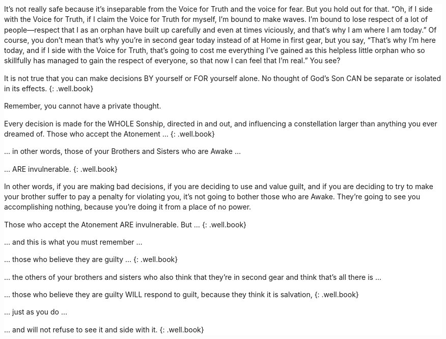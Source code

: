 It&rsquo;s not really safe because it&rsquo;s inseparable from the Voice
for Truth and the voice for fear. But you hold out for that. &ldquo;Oh,
if I side with the Voice for Truth, if I claim the Voice for Truth for
myself, I&rsquo;m bound to make waves. I&rsquo;m bound to lose respect
of a lot of people&mdash;respect that I as an orphan have built up
carefully and even at times viciously, and that&rsquo;s why I am where I
am today.&rdquo; Of course, you don&rsquo;t mean that&rsquo;s why
you&rsquo;re in second gear today instead of at Home in first gear, but
you say, &ldquo;That&rsquo;s why I&rsquo;m here today, and if I side
with the Voice for Truth, that&rsquo;s going to cost me everything
I&rsquo;ve gained as this helpless little orphan who so skillfully has
managed to gain the respect of everyone, so that now I can feel that
I&rsquo;m real.&rdquo; You see?

It is not true that you can make decisions BY yourself or FOR yourself
alone. No thought of God&rsquo;s Son CAN be separate or isolated in its
effects.
{: .well.book}

Remember, you cannot have a private thought.

Every decision is made for the WHOLE Sonship, directed in and out, and
influencing a constellation larger than anything you ever dreamed of.
Those who accept the Atonement &hellip;
{: .well.book}

&hellip; in other words, those of your Brothers and Sisters who are
Awake &hellip;

&hellip; ARE invulnerable.
{: .well.book}

In other words, if you are making bad decisions, if you are deciding to
use and value guilt, and if you are deciding to try to make your brother
suffer to pay a penalty for violating you, it&rsquo;s not going to
bother those who are Awake. They&rsquo;re going to see you accomplishing
nothing, because you&rsquo;re doing it from a place of no power.

Those who accept the Atonement ARE invulnerable. But &hellip;
{: .well.book}

&hellip; and this is what you must remember &hellip;

&hellip; those who believe they are guilty &hellip;
{: .well.book}

&hellip; the others of your brothers and sisters who also think that
they&rsquo;re in second gear and think that&rsquo;s all there is
&hellip;

&hellip; those who believe they are guilty WILL respond to guilt,
because they think it is salvation,
{: .well.book}

&hellip; just as you do &hellip;

&hellip; and will not refuse to see it and side with it.
{: .well.book}
